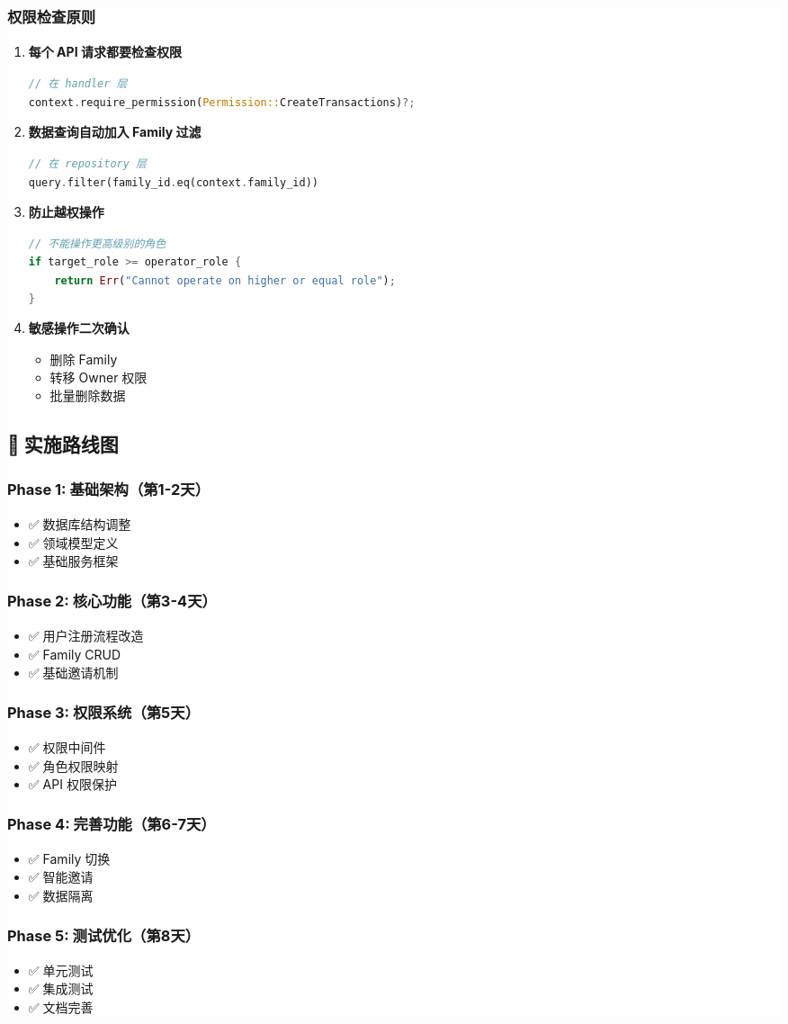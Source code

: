 ### 权限检查原则

1. **每个 API 请求都要检查权限**
   ```rust
   // 在 handler 层
   context.require_permission(Permission::CreateTransactions)?;
   ```

2. **数据查询自动加入 Family 过滤**
   ```rust
   // 在 repository 层
   query.filter(family_id.eq(context.family_id))
   ```

3. **防止越权操作**
   ```rust
   // 不能操作更高级别的角色
   if target_role >= operator_role {
       return Err("Cannot operate on higher or equal role");
   }
   ```

4. **敏感操作二次确认**
   - 删除 Family
   - 转移 Owner 权限
   - 批量删除数据

## 🚀 实施路线图

### Phase 1: 基础架构（第1-2天）
- ✅ 数据库结构调整
- ✅ 领域模型定义
- ✅ 基础服务框架

### Phase 2: 核心功能（第3-4天）
- ✅ 用户注册流程改造
- ✅ Family CRUD
- ✅ 基础邀请机制

### Phase 3: 权限系统（第5天）
- ✅ 权限中间件
- ✅ 角色权限映射
- ✅ API 权限保护

### Phase 4: 完善功能（第6-7天）
- ✅ Family 切换
- ✅ 智能邀请
- ✅ 数据隔离

### Phase 5: 测试优化（第8天）
- ✅ 单元测试
- ✅ 集成测试
- ✅ 文档完善
